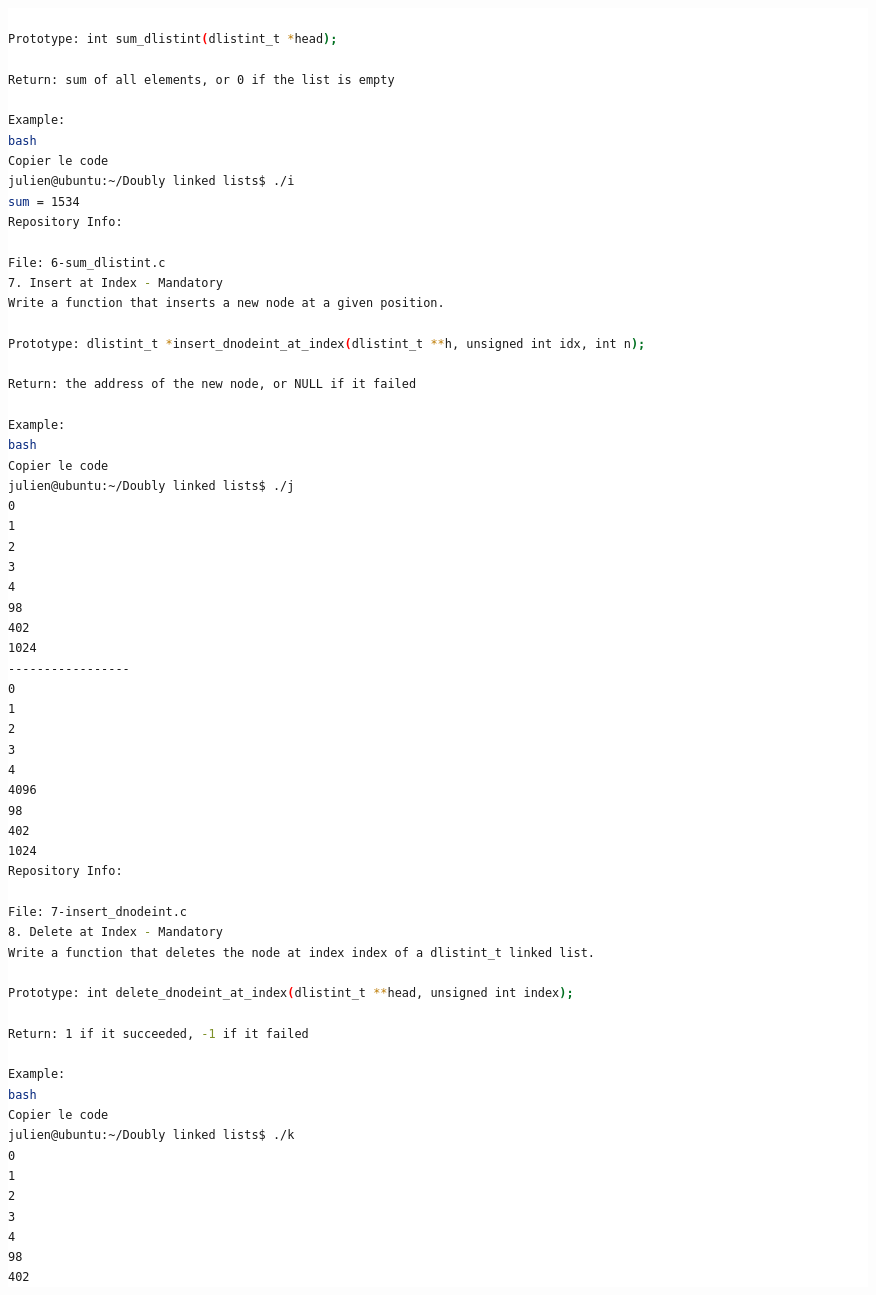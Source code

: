 ```bash

Prototype: int sum_dlistint(dlistint_t *head);

Return: sum of all elements, or 0 if the list is empty

Example:
bash
Copier le code
julien@ubuntu:~/Doubly linked lists$ ./i 
sum = 1534
Repository Info:

File: 6-sum_dlistint.c
7. Insert at Index - Mandatory
Write a function that inserts a new node at a given position.

Prototype: dlistint_t *insert_dnodeint_at_index(dlistint_t **h, unsigned int idx, int n);

Return: the address of the new node, or NULL if it failed

Example:
bash
Copier le code
julien@ubuntu:~/Doubly linked lists$ ./j 
0
1
2
3
4
98
402
1024
-----------------
0
1
2
3
4
4096
98
402
1024
Repository Info:

File: 7-insert_dnodeint.c
8. Delete at Index - Mandatory
Write a function that deletes the node at index index of a dlistint_t linked list.

Prototype: int delete_dnodeint_at_index(dlistint_t **head, unsigned int index);

Return: 1 if it succeeded, -1 if it failed

Example:
bash
Copier le code
julien@ubuntu:~/Doubly linked lists$ ./k
0
1
2
3
4
98
402
```